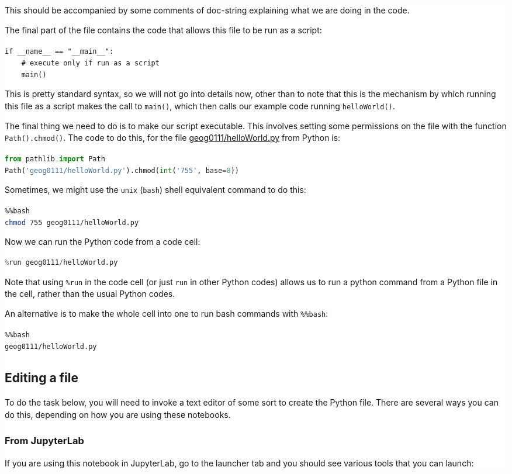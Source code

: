
This should be accompanied by some comments of doc-string explaining what we are doing in the code.
 
The final part of the file contains the code that allows this file to be run as a script:

    if __name__ == "__main__":
        # execute only if run as a script
        main()
        
This is pretty standard syntax, so we will not go into details now, other than to note that this is the mechanism by which running this file as a script makes the call to `main()`, which then calls our example code running `helloWorld()`.

The final thing we need to do is to make our script executable. This involves setting some permissions on the file with the function `Path().chmod()`. The code to do this, for the file  [geog0111/helloWorld.py](geog0111/helloWorld.py) from Python is:


```python
from pathlib import Path
Path('geog0111/helloWorld.py').chmod(int('755', base=8))
```

Sometimes, we might use the `unix` (`bash`) shell equivalent command to do this:


```bash
%%bash
chmod 755 geog0111/helloWorld.py
```

Now we can run the Python code from a code cell:


```python
%run geog0111/helloWorld.py
```

Note that using `%run` in the code cell (or just `run` in other Python codes) allows us to run a python command from a Python file in the cell, rather than the usual Python codes.

An alternative is to make the whole cell into one to run bash commands with `%%bash`:


```bash
%%bash
geog0111/helloWorld.py
```


## Editing a file

To do the task below, you will need to invoke a text editor of some sort to create the Python file. There are several ways you can do this, depending on how you are using these notebooks.

### From JupyterLab

If you are using this notebook in JupyterLab, go to the launcher tab and you should see various tools that you can launch:
